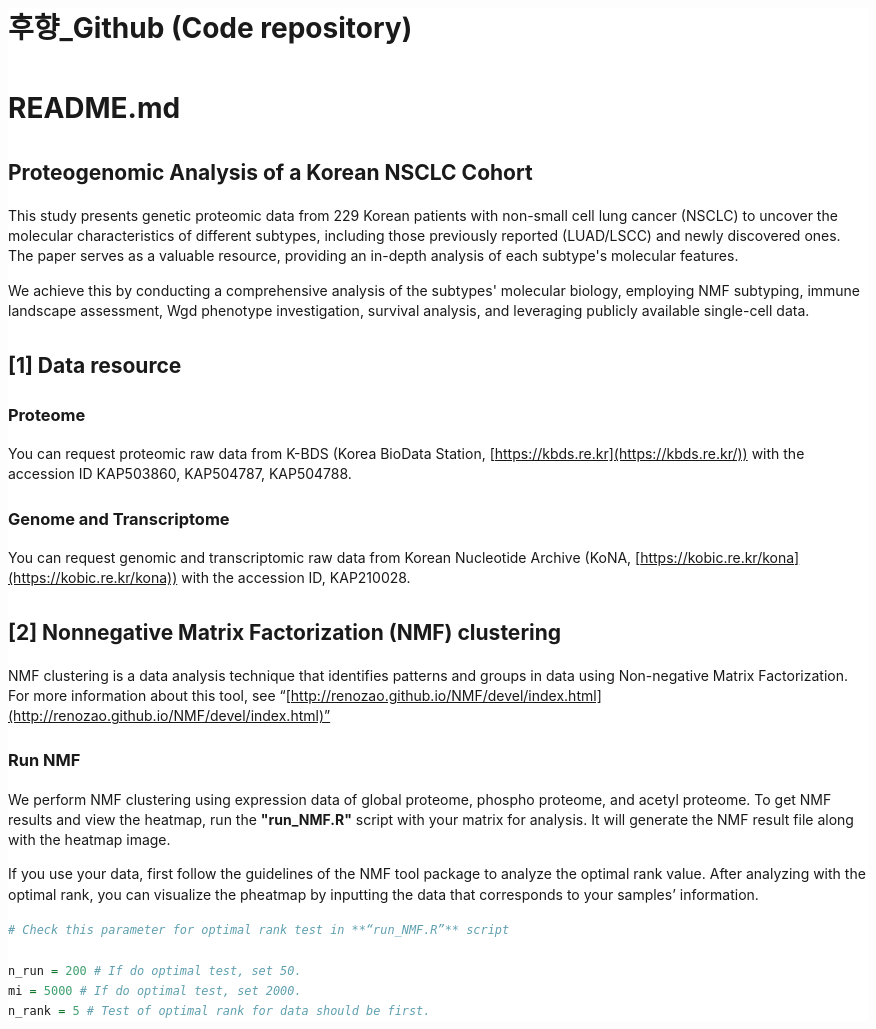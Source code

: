 # 후향_Github (Code repository)

# README.md

## Proteogenomic Analysis of a Korean NSCLC Cohort

This study presents genetic proteomic data from 229 Korean patients with non-small cell lung cancer (NSCLC) to uncover the molecular characteristics of different subtypes, including those previously reported (LUAD/LSCC) and newly discovered ones. The paper serves as a valuable resource, providing an in-depth analysis of each subtype's molecular features.

We achieve this by conducting a comprehensive analysis of the subtypes' molecular biology, employing NMF subtyping, immune landscape assessment, Wgd phenotype investigation, survival analysis, and leveraging publicly available single-cell data.

## [1] Data resource

### Proteome

You can request proteomic raw data from K-BDS (Korea BioData Station, [https://kbds.re.kr](https://kbds.re.kr/)) with the accession ID KAP503860, KAP504787, KAP504788.

### Genome and Transcriptome

You can request genomic and transcriptomic raw data from Korean Nucleotide Archive (KoNA, [https://kobic.re.kr/kona](https://kobic.re.kr/kona)) with the accession ID, KAP210028.

## [2] Nonnegative Matrix Factorization (NMF) clustering

NMF clustering is a data analysis technique that identifies patterns and groups in data using Non-negative Matrix Factorization. For more information about this tool, see “[http://renozao.github.io/NMF/devel/index.html](http://renozao.github.io/NMF/devel/index.html)”

### Run NMF

We perform NMF clustering using expression data of global proteome, phospho proteome, and acetyl proteome. To get NMF results and view the heatmap, run the **"run_NMF.R"** script with your matrix for analysis. It will generate the NMF result file along with the heatmap image.

If you use your data, first follow the guidelines of the NMF tool package to analyze the optimal rank value. After analyzing with the optimal rank, you can visualize the pheatmap by inputting the data that corresponds to your samples’ information.

```r
# Check this parameter for optimal rank test in **“run_NMF.R”** script

n_run = 200 # If do optimal test, set 50.
mi = 5000 # If do optimal test, set 2000.
n_rank = 5 # Test of optimal rank for data should be first.
```
